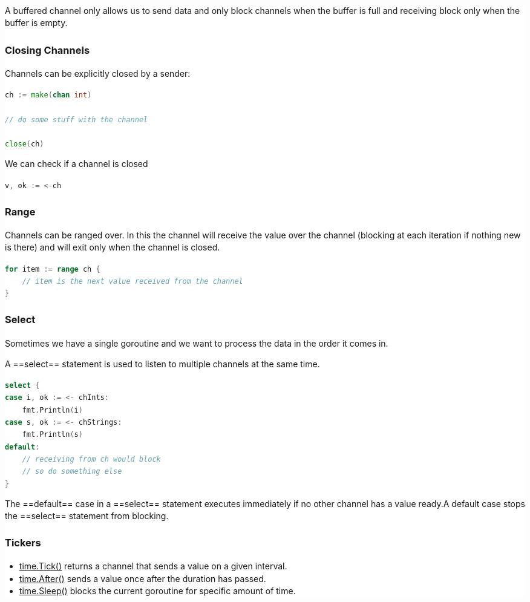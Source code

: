 A buffered channel only allows us to send data and only block channels when the buffer is full and receiving block only when the buffer is empty.

### Closing Channels
Channels can be explicitly closed by a sender:
```go
ch := make(chan int)

// do some stuff with the channel

close(ch)
```

We can check if a channel is closed 
```go
v, ok := <-ch
```

### Range
Channels can be ranged over. In this the channel will receive the value over the channel (blocking at each iteration if nothing new is there) and will exit only when the channel is closed.

```go
for item := range ch {
    // item is the next value received from the channel
}
```

### Select
Sometimes we have a single goroutine and we want to process the data in the order it comes in.

A ==select== statement is used to listen to multiple channels at the same time.

```go
select {
case i, ok := <- chInts:
    fmt.Println(i)
case s, ok := <- chStrings:
    fmt.Println(s)
default: 
    // receiving from ch would block
    // so do something else
}
```
The ==default== case in a ==select== statement executes immediately if no other channel has a value ready.A default case stops the ==select== statement from blocking.

### Tickers
- [time.Tick()](https://golang.org/pkg/time/#Tick) returns a channel that sends a value on a given interval.
- [time.After()](https://golang.org/pkg/time/#After) sends a value once after the duration has passed.
- [time.Sleep()](https://golang.org/pkg/time/#Sleep) blocks the current goroutine for specific amount of time.
